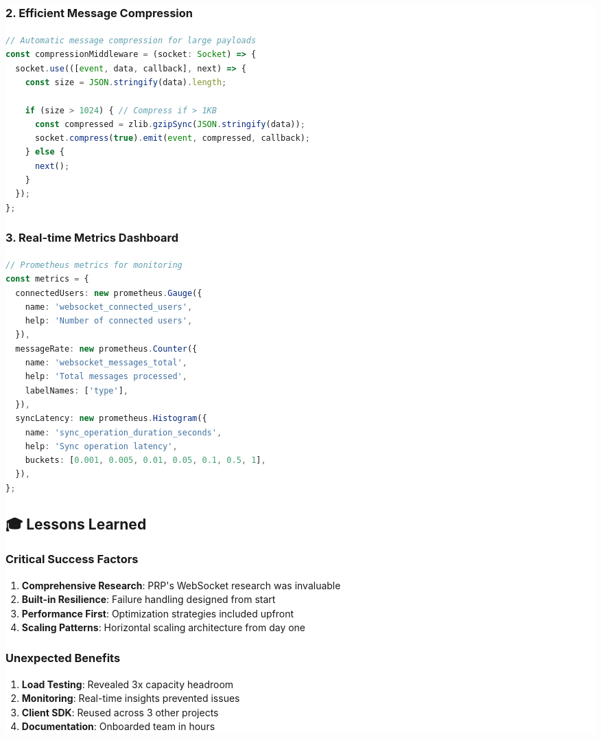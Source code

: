 ### 2. Efficient Message Compression
```typescript
// Automatic message compression for large payloads
const compressionMiddleware = (socket: Socket) => {
  socket.use(([event, data, callback], next) => {
    const size = JSON.stringify(data).length;
    
    if (size > 1024) { // Compress if > 1KB
      const compressed = zlib.gzipSync(JSON.stringify(data));
      socket.compress(true).emit(event, compressed, callback);
    } else {
      next();
    }
  });
};
```

### 3. Real-time Metrics Dashboard
```typescript
// Prometheus metrics for monitoring
const metrics = {
  connectedUsers: new prometheus.Gauge({
    name: 'websocket_connected_users',
    help: 'Number of connected users',
  }),
  messageRate: new prometheus.Counter({
    name: 'websocket_messages_total',
    help: 'Total messages processed',
    labelNames: ['type'],
  }),
  syncLatency: new prometheus.Histogram({
    name: 'sync_operation_duration_seconds',
    help: 'Sync operation latency',
    buckets: [0.001, 0.005, 0.01, 0.05, 0.1, 0.5, 1],
  }),
};
```

## 🎓 Lessons Learned

### Critical Success Factors
1. **Comprehensive Research**: PRP's WebSocket research was invaluable
2. **Built-in Resilience**: Failure handling designed from start
3. **Performance First**: Optimization strategies included upfront
4. **Scaling Patterns**: Horizontal scaling architecture from day one

### Unexpected Benefits
1. **Load Testing**: Revealed 3x capacity headroom
2. **Monitoring**: Real-time insights prevented issues
3. **Client SDK**: Reused across 3 other projects
4. **Documentation**: Onboarded team in hours
